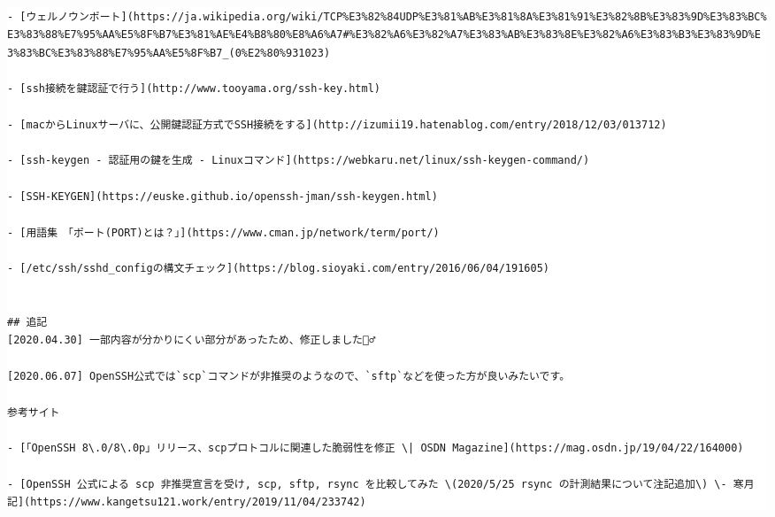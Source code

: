 ```
- [ウェルノウンポート](https://ja.wikipedia.org/wiki/TCP%E3%82%84UDP%E3%81%AB%E3%81%8A%E3%81%91%E3%82%8B%E3%83%9D%E3%83%BC%E3%83%88%E7%95%AA%E5%8F%B7%E3%81%AE%E4%B8%80%E8%A6%A7#%E3%82%A6%E3%82%A7%E3%83%AB%E3%83%8E%E3%82%A6%E3%83%B3%E3%83%9D%E3%83%BC%E3%83%88%E7%95%AA%E5%8F%B7_(0%E2%80%931023)

- [ssh接続を鍵認証で行う](http://www.tooyama.org/ssh-key.html)

- [macからLinuxサーバに、公開鍵認証方式でSSH接続をする](http://izumii19.hatenablog.com/entry/2018/12/03/013712) 

- [ssh-keygen - 認証用の鍵を生成 - Linuxコマンド](https://webkaru.net/linux/ssh-keygen-command/)

- [SSH-KEYGEN](https://euske.github.io/openssh-jman/ssh-keygen.html)

- [用語集　「ポート(PORT)とは？」](https://www.cman.jp/network/term/port/)

- [/etc/ssh/sshd_configの構文チェック](https://blog.sioyaki.com/entry/2016/06/04/191605)


## 追記
[2020.04.30] 一部内容が分かりにくい部分があったため、修正しました🙇‍♂️

[2020.06.07] OpenSSH公式では`scp`コマンドが非推奨のようなので、`sftp`などを使った方が良いみたいです。

参考サイト

- [「OpenSSH 8\.0/8\.0p」リリース、scpプロトコルに関連した脆弱性を修正 \| OSDN Magazine](https://mag.osdn.jp/19/04/22/164000)

- [OpenSSH 公式による scp 非推奨宣言を受け, scp, sftp, rsync を比較してみた \(2020/5/25 rsync の計測結果について注記追加\) \- 寒月記](https://www.kangetsu121.work/entry/2019/11/04/233742)
